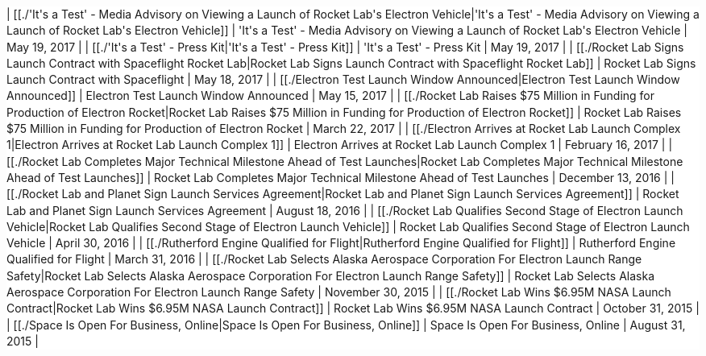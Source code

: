 | [[./'It's a Test' - Media Advisory on Viewing a Launch of Rocket Lab's Electron Vehicle\|'It's a Test' - Media Advisory on Viewing a Launch of Rocket Lab's Electron Vehicle]]                                                                                                                   | 'It's a Test' - Media Advisory on Viewing a Launch of Rocket Lab's Electron Vehicle                                                           | May 19, 2017       |
| [[./'It's a Test' - Press Kit\|'It's a Test' - Press Kit]]                                                                                                                                                                                                                                       | 'It's a Test' - Press Kit                                                                                                                     | May 19, 2017       |
| [[./Rocket Lab Signs Launch Contract with Spaceflight   Rocket Lab\|Rocket Lab Signs Launch Contract with Spaceflight   Rocket Lab]]                                                                                                                                                             | Rocket Lab Signs Launch Contract with Spaceflight                                                                                             | May 18, 2017       |
| [[./Electron Test Launch Window Announced\|Electron Test Launch Window Announced]]                                                                                                                                                                                                               | Electron Test Launch Window Announced                                                                                                         | May 15, 2017       |
| [[./Rocket Lab Raises $75 Million in Funding for Production of Electron Rocket\|Rocket Lab Raises $75 Million in Funding for Production of Electron Rocket]]                                                                                                                                     | Rocket Lab Raises $75 Million in Funding for Production of Electron Rocket                                                                    | March 22, 2017     |
| [[./Electron Arrives at Rocket Lab Launch Complex 1\|Electron Arrives at Rocket Lab Launch Complex 1]]                                                                                                                                                                                           | Electron Arrives at Rocket Lab Launch Complex 1                                                                                               | February 16, 2017  |
| [[./Rocket Lab Completes Major Technical Milestone Ahead of Test Launches\|Rocket Lab Completes Major Technical Milestone Ahead of Test Launches]]                                                                                                                                               | Rocket Lab Completes Major Technical Milestone Ahead of Test Launches                                                                         | December 13, 2016  |
| [[./Rocket Lab and Planet Sign Launch Services Agreement\|Rocket Lab and Planet Sign Launch Services Agreement]]                                                                                                                                                                                 | Rocket Lab and Planet Sign Launch Services Agreement                                                                                          | August 18, 2016    |
| [[./Rocket Lab Qualifies Second Stage of Electron Launch Vehicle\|Rocket Lab Qualifies Second Stage of Electron Launch Vehicle]]                                                                                                                                                                 | Rocket Lab Qualifies Second Stage of Electron Launch Vehicle                                                                                  | April 30, 2016     |
| [[./Rutherford Engine Qualified for Flight\|Rutherford Engine Qualified for Flight]]                                                                                                                                                                                                             | Rutherford Engine Qualified for Flight                                                                                                        | March 31, 2016     |
| [[./Rocket Lab Selects Alaska Aerospace Corporation For Electron Launch Range Safety\|Rocket Lab Selects Alaska Aerospace Corporation For Electron Launch Range Safety]]                                                                                                                         | Rocket Lab Selects Alaska Aerospace Corporation For Electron Launch Range Safety                                                              | November 30, 2015  |
| [[./Rocket Lab Wins $6.95M NASA Launch Contract\|Rocket Lab Wins $6.95M NASA Launch Contract]]                                                                                                                                                                                                   | Rocket Lab Wins $6.95M NASA Launch Contract                                                                                                   | October 31, 2015   |
| [[./Space Is Open For Business, Online\|Space Is Open For Business, Online]]                                                                                                                                                                                                                     | Space Is Open For Business, Online                                                                                                            | August 31, 2015    |